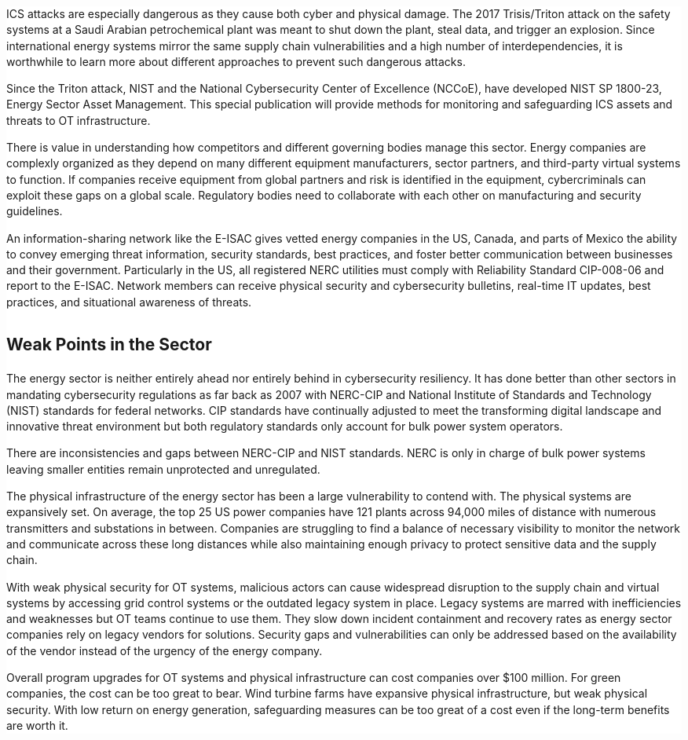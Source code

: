 ICS attacks are especially dangerous as they cause both cyber and physical damage. The 2017 Trisis/Triton attack on the safety systems at a Saudi Arabian petrochemical plant was meant to shut down the plant, steal data, and trigger an explosion. Since international energy systems mirror the same supply chain vulnerabilities and a high number of interdependencies, it is worthwhile to learn more about different approaches to prevent such dangerous attacks. 

Since the Triton attack, NIST and the National Cybersecurity Center of Excellence (NCCoE), have developed NIST SP 1800-23, Energy Sector Asset Management. This special publication will provide methods for monitoring and safeguarding ICS assets and threats to OT infrastructure. 

There is value in understanding how competitors and different governing bodies manage this sector. Energy companies are complexly organized as they depend on many different equipment manufacturers, sector partners, and third-party virtual systems to function. If companies receive equipment from global partners and risk is identified in the equipment, cybercriminals can exploit these gaps on a global scale. Regulatory bodies need to collaborate with each other on manufacturing and security guidelines. 

An information-sharing network like the E-ISAC gives vetted energy companies in the US, Canada, and parts of Mexico the ability to convey emerging threat information, security standards, best practices, and foster better communication between businesses and their government. Particularly in the US, all registered NERC utilities must comply with Reliability Standard CIP-008-06 and report to the E-ISAC. Network members can receive physical security and cybersecurity bulletins, real-time IT updates, best practices, and situational awareness of threats. 

## Weak Points in the Sector

The energy sector is neither entirely ahead nor entirely behind in cybersecurity resiliency. It has done better than other sectors in mandating cybersecurity regulations as far back as 2007 with NERC-CIP and National Institute of Standards and Technology (NIST) standards for federal networks. CIP standards have continually adjusted to meet the transforming digital landscape and innovative threat environment but both regulatory standards only account for bulk power system operators. 

There are inconsistencies and gaps between NERC-CIP and NIST standards. NERC is only in charge of bulk power systems leaving smaller entities remain unprotected and unregulated.

The physical infrastructure of the energy sector has been a large vulnerability to contend with. The physical systems are expansively set. On average, the top 25 US power companies have 121 plants across 94,000 miles of distance with numerous transmitters and substations in between. Companies are struggling to find a balance of necessary visibility to monitor the network and communicate across these long distances while also maintaining enough privacy to protect sensitive data and the supply chain.

With weak physical security for OT systems, malicious actors can cause widespread disruption to the supply chain and virtual systems by accessing grid control systems or the outdated legacy system in place. Legacy systems are marred with inefficiencies and weaknesses but OT teams continue to use them. They slow down incident containment and recovery rates as energy sector companies rely on legacy vendors for solutions. Security gaps and vulnerabilities can only be addressed based on the availability of the vendor instead of the urgency of the energy company. 

Overall program upgrades for OT systems and physical infrastructure can cost companies over $100 million. For green companies, the cost can be too great to bear. Wind turbine farms have expansive physical infrastructure, but weak physical security. With low return on energy generation, safeguarding measures can be too great of a cost even if the long-term benefits are worth it. 
